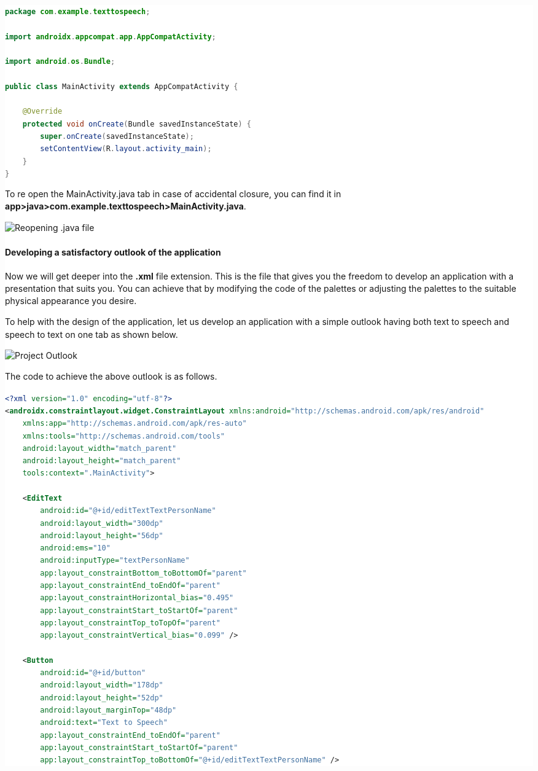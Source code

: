 ```java
package com.example.texttospeech;

import androidx.appcompat.app.AppCompatActivity;

import android.os.Bundle;

public class MainActivity extends AppCompatActivity {

    @Override
    protected void onCreate(Bundle savedInstanceState) {
        super.onCreate(savedInstanceState);
        setContentView(R.layout.activity_main);
    }
}
```
To re open the MainActivity.java tab in case of accidental closure, you can find it in **app>java>com.example.texttospeech>MainActivity.java**.

![Reopening .java file](/engineering-education/text-to-speech/java.png)

#### Developing a satisfactory outlook of the application
Now we will get deeper into the **.xml** file extension. This is the file that gives you the freedom to develop an application with a presentation that suits you. You can achieve that by modifying the code of the palettes or adjusting the palettes to the suitable physical appearance you desire.

To help with the design of the application, let us develop an application with a simple outlook having both text to speech and speech to text on one tab as shown below.

![Project Outlook](/engineering-education/text-to-speech/output.png)

The code to achieve the above outlook is as follows.

```xml
<?xml version="1.0" encoding="utf-8"?>
<androidx.constraintlayout.widget.ConstraintLayout xmlns:android="http://schemas.android.com/apk/res/android"
    xmlns:app="http://schemas.android.com/apk/res-auto"
    xmlns:tools="http://schemas.android.com/tools"
    android:layout_width="match_parent"
    android:layout_height="match_parent"
    tools:context=".MainActivity">

    <EditText
        android:id="@+id/editTextTextPersonName"
        android:layout_width="300dp"
        android:layout_height="56dp"
        android:ems="10"
        android:inputType="textPersonName"
        app:layout_constraintBottom_toBottomOf="parent"
        app:layout_constraintEnd_toEndOf="parent"
        app:layout_constraintHorizontal_bias="0.495"
        app:layout_constraintStart_toStartOf="parent"
        app:layout_constraintTop_toTopOf="parent"
        app:layout_constraintVertical_bias="0.099" />

    <Button
        android:id="@+id/button"
        android:layout_width="178dp"
        android:layout_height="52dp"
        android:layout_marginTop="48dp"
        android:text="Text to Speech"
        app:layout_constraintEnd_toEndOf="parent"
        app:layout_constraintStart_toStartOf="parent"
        app:layout_constraintTop_toBottomOf="@+id/editTextTextPersonName" />
```